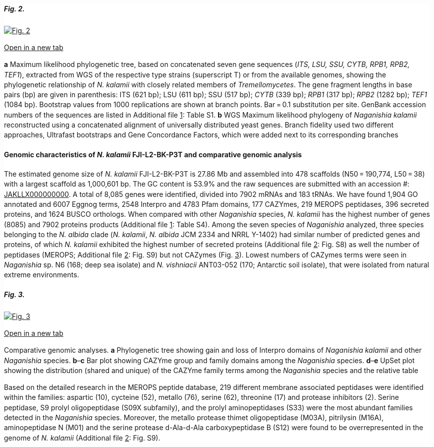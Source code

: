 ##### Fig. 2.

[![Fig. 2](https://cdn.ncbi.nlm.nih.gov/pmc/blobs/7dde/10422843/c45ee8c0edcd/43008_2023_119_Fig2_HTML.jpg)](https://www.ncbi.nlm.nih.gov/core/lw/2.0/html/tileshop_pmc/tileshop_pmc_inline.html?title=Click%20on%20image%20to%20zoom&p=PMC3&id=10422843_43008_2023_119_Fig2_HTML.jpg)

[Open in a new tab](figure/Fig2/)

**a** Maximum likelihood phylogenetic tree, based on concatenated seven gene sequences (*ITS, LSU, SSU, CYTB, RPB1, RPB2, TEF1*), extracted from WGS of the respective type strains (superscript T) or from the available genomes, showing the phylogenetic relationship of *N. kalamii* with closely related members of *Tremellomycetes*. The gene fragment lengths in base pairs (bp) are given in parenthesis: ITS (621 bp); LSU (611 bp); SSU (517 bp); *CYTB* (339 bp); *RPB1* (317 bp); *RPB2* (1282 bp); *TEF1* (1084 bp). Bootstrap values from 1000 replications are shown at branch points. Bar = 0.1 substitution per site. GenBank accession numbers of the sequences are listed in Additional file [1](#MOESM1): Table S1. **b** WGS Maximum likelihood phylogeny of *Naganishia kalamii* reconstructed using a concatenated alignment of universally distributed yeast genes. Branch fidelity used two different approaches, Ultrafast bootstraps and Gene Concordance Factors, which were added next to its corresponding branches

#### Genomic characteristics of *N. kalamii* FJI-L2-BK-P3T and comparative genomic analysis

The estimated genome size of *N. kalamii* FJI-L2-BK-P3T is 27.86 Mb and assembled into 478 scaffolds (N50 = 190,774, L50 = 38) with a largest scaffold as 1,000,601 bp. The GC content is 53.9% and the raw sequences are submitted with an accession #: [JAKLLX000000000](https://www.ncbi.nlm.nih.gov/nuccore/JAKLLX000000000). A total of 8,085 genes were identified, divided into 7902 mRNAs and 183 tRNAs. We have found 1,904 GO annotated and 6007 Eggnog terms, 2548 Interpro and 4783 Pfam domains, 177 CAZYmes, 219 MEROPS peptidases, 396 secreted proteins, and 1624 BUSCO orthologs. When compared with other *Naganishia* species, *N. kalamii* has the highest number of genes (8085) and 7902 proteins products (Additional file [1](#MOESM1): Table S4). Among the seven species of *Naganishia* analyzed, three species belonging to the *N. albida* clade (*N. kalamii*, *N. albida* JCM 2334 and NRRL Y-1402) had similar number of predicted genes and proteins, of which *N. kalamii* exhibited the highest number of secreted proteins (Additional file [2](#MOESM2): Fig. S8) as well the number of peptidases (MEROPS; Additional file [2](#MOESM2): Fig. S9) but not CAZymes (Fig. [3](#Fig3)). Lowest numbers of CAZymes terms were seen in *Naganishia* sp. N6 (168; deep sea isolate) and *N. vishniacii* ANT03-052 (170; Antarctic soil isolate), that were isolated from natural extreme environments.

##### Fig. 3.

[![Fig. 3](https://cdn.ncbi.nlm.nih.gov/pmc/blobs/7dde/10422843/53502b49a6a7/43008_2023_119_Fig3_HTML.jpg)](https://www.ncbi.nlm.nih.gov/core/lw/2.0/html/tileshop_pmc/tileshop_pmc_inline.html?title=Click%20on%20image%20to%20zoom&p=PMC3&id=10422843_43008_2023_119_Fig3_HTML.jpg)

[Open in a new tab](figure/Fig3/)

Comparative genomic analyses. **a** Phylogenetic tree showing gain and loss of Interpro domains of *Naganishia kalamii* and other *Naganishia* species. **b**–**c** Bar plot showing CAZYme group and family domains among the *Naganishia* species. **d**–**e** UpSet plot showing the distribution (shared and unique) of the CAZYme family terms among the *Naganishia* species and the relative table

Based on the detailed research in the MEROPS peptide database, 219 different membrane associated peptidases were identified within the families: aspartic (10), cycteine (52), metallo (76), serine (62), threonine (17) and protease inhibitors (2). Serine peptidase, S9 prolyl oligopeptidase (S09X subfamily), and the prolyl aminopeptidases (S33) were the most abundant families detected in the *Naganishia* species. Moreover, the metallo protease thimet oligopeptidase (M03A), pitrilysin (M16A), aminopeptidase N (M01) and the serine protease d-Ala-d-Ala carboxypeptidase B (S12) were found to be overrepresented in the genome of *N. kalamii* (Additional file [2](#MOESM2): Fig. S9).
